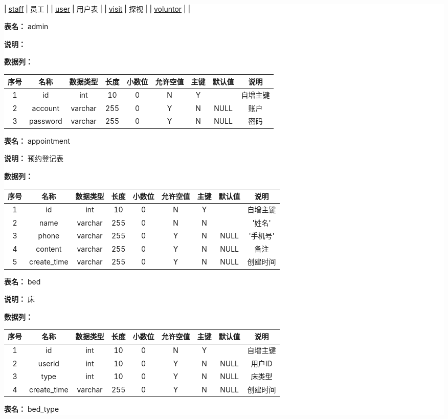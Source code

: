 | [staff](#staff) | 员工 |
| [user](#user) | 用户表 |
| [visit](#visit) | 探视 |
| [voluntor](#voluntor) |  |

**表名：** <a id="admin">admin</a>

**说明：** 

**数据列：**

| 序号 | 名称 | 数据类型 |  长度  | 小数位 | 允许空值 | 主键 | 默认值 | 说明 |
| :---: | :---: | :---: | :---: | :---: | :---: | :---: | :---: | :---: |
|  1   | id |   int   | 10 |   0    |    N     |  Y   |       | 自增主键  |
|  2   | account |   varchar   | 255 |   0    |    Y     |  N   |   NULL    | 账户  |
|  3   | password |   varchar   | 255 |   0    |    Y     |  N   |   NULL    | 密码  |

**表名：** <a id="appointment">appointment</a>

**说明：** 预约登记表

**数据列：**

| 序号 | 名称 | 数据类型 |  长度  | 小数位 | 允许空值 | 主键 | 默认值 | 说明 |
| :---: | :---: | :---: | :---: | :---: | :---: | :---: | :---: | :---: |
|  1   | id |   int   | 10 |   0    |    N     |  Y   |       | 自增主键  |
|  2   | name |   varchar   | 255 |   0    |    N     |  N   |       | '姓名'  |
|  3   | phone |   varchar   | 255 |   0    |    Y     |  N   |   NULL    | '手机号'  |
|  4   | content |   varchar   | 255 |   0    |    Y     |  N   |   NULL    | 备注  |
|  5   | create_time |   varchar   | 255 |   0    |    Y     |  N   |   NULL    | 创建时间  |

**表名：** <a id="bed">bed</a>

**说明：** 床

**数据列：**

| 序号 | 名称 | 数据类型 |  长度  | 小数位 | 允许空值 | 主键 | 默认值 | 说明 |
| :---: | :---: | :---: | :---: | :---: | :---: | :---: | :---: | :---: |
|  1   | id |   int   | 10 |   0    |    N     |  Y   |       | 自增主键  |
|  2   | userid |   int   | 10 |   0    |    Y     |  N   |   NULL    | 用户ID  |
|  3   | type |   int   | 10 |   0    |    Y     |  N   |   NULL    | 床类型  |
|  4   | create_time |   varchar   | 255 |   0    |    Y     |  N   |   NULL    | 创建时间  |

**表名：** <a id="bed_type">bed_type</a>

